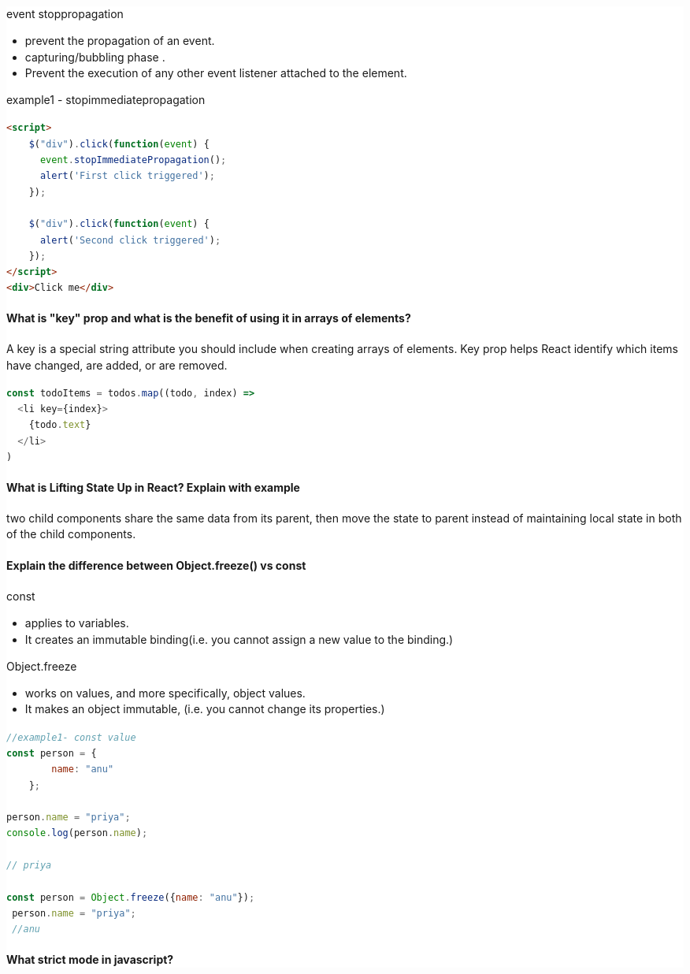  ```html

 ```
 event stoppropagation
 - prevent the propagation of an event.
 - capturing/bubbling phase .
 - Prevent the execution of any other event listener attached to the element.
 
example1 - stopimmediatepropagation
```html
<script>
    $("div").click(function(event) {
      event.stopImmediatePropagation();
      alert('First click triggered');
    });

    $("div").click(function(event) {
      alert('Second click triggered');
    });
</script>
<div>Click me</div>
```
#### What is "key" prop and what is the benefit of using it in arrays of elements?
A key is a special string attribute you should include when creating arrays of elements. Key prop helps React identify which items have changed, are added, or are removed.
```js
const todoItems = todos.map((todo, index) =>
  <li key={index}>
    {todo.text}
  </li>
)
```
#### What is Lifting State Up in React? Explain with example
two child components share the same data from its parent, then move the state to parent instead of maintaining local state in both of the child components.

#### Explain the difference between Object.freeze() vs const

const 
- applies to variables. 
- It creates an immutable binding(i.e. you cannot assign a new value to the binding.)

Object.freeze 
- works on values, and more specifically, object values. 
- It makes an object immutable, (i.e. you cannot change its properties.)

```js
//example1- const value
const person = {
        name: "anu"
    };
         
person.name = "priya";
console.log(person.name);

// priya

const person = Object.freeze({name: "anu"});
 person.name = "priya";
 //anu
```
#### What strict mode in javascript?